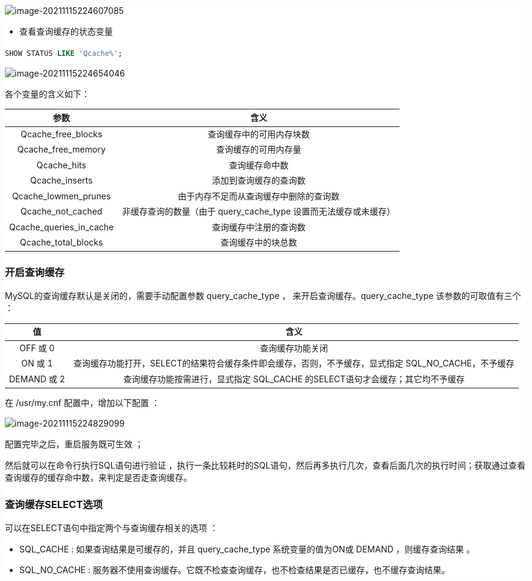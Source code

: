 ![image-20211115224607085](C:\Users\Administrator\AppData\Roaming\Typora\typora-user-images\image-20211115224607085.png)

- 查看查询缓存的状态变量

```sql
SHOW STATUS LIKE 'Qcache%';
```

![image-20211115224654046](C:\Users\Administrator\AppData\Roaming\Typora\typora-user-images\image-20211115224654046.png)

各个变量的含义如下：

|          参数           |                             含义                             |
| :---------------------: | :----------------------------------------------------------: |
|   Qcache_free_blocks    |                   查询缓存中的可用内存块数                   |
|   Qcache_free_memory    |                     查询缓存的可用内存量                     |
|       Qcache_hits       |                        查询缓存命中数                        |
|     Qcache_inserts      |                    添加到查询缓存的查询数                    |
|  Qcache_lowmen_prunes   |            由于内存不足而从查询缓存中删除的查询数            |
|    Qcache_not_cached    | 非缓存查询的数量（由于 query_cache_type 设置而无法缓存或未缓存） |
| Qcache_queries_in_cache |                    查询缓存中注册的查询数                    |
|   Qcache_total_blocks   |                      查询缓存中的块总数                      |

### 开启查询缓存

MySQL的查询缓存默认是关闭的，需要手动配置参数 query_cache_type ， 来开启查询缓存。query_cache_type 该参数的可取值有三个 ：

|     值      |                             含义                             |
| :---------: | :----------------------------------------------------------: |
|  OFF 或 0   |                       查询缓存功能关闭                       |
|   ON 或 1   | 查询缓存功能打开，SELECT的结果符合缓存条件即会缓存，否则，不予缓存，显式指定 SQL_NO_CACHE，不予缓存 |
| DEMAND 或 2 | 查询缓存功能按需进行，显式指定 SQL_CACHE 的SELECT语句才会缓存；其它均不予缓存 |

在 /usr/my.cnf 配置中，增加以下配置 ： 

![image-20211115224829099](C:\Users\Administrator\AppData\Roaming\Typora\typora-user-images\image-20211115224829099.png)

配置完毕之后，重启服务既可生效 ；

然后就可以在命令行执行SQL语句进行验证 ，执行一条比较耗时的SQL语句，然后再多执行几次，查看后面几次的执行时间；获取通过查看查询缓存的缓存命中数，来判定是否走查询缓存。

### 查询缓存SELECT选项

可以在SELECT语句中指定两个与查询缓存相关的选项 ：

- SQL_CACHE : 如果查询结果是可缓存的，并且 query_cache_type 系统变量的值为ON或 DEMAND ，则缓存查询结果 。

- SQL_NO_CACHE : 服务器不使用查询缓存。它既不检查查询缓存，也不检查结果是否已缓存，也不缓存查询结果。
